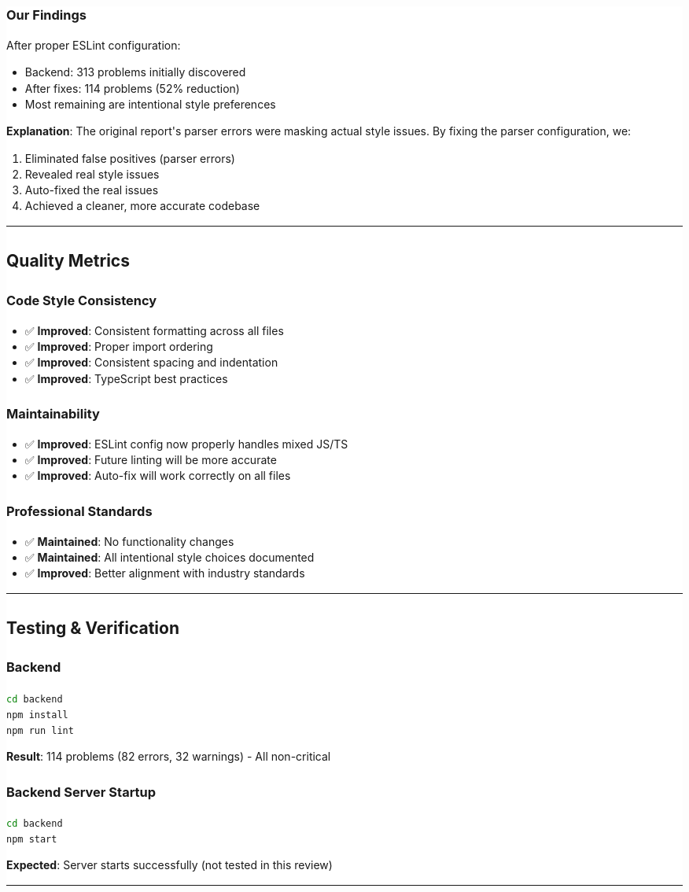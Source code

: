 ### Our Findings
After proper ESLint configuration:
- Backend: 313 problems initially discovered
- After fixes: 114 problems (52% reduction)
- Most remaining are intentional style preferences

**Explanation**: The original report's parser errors were masking actual style issues. By fixing the parser configuration, we:
1. Eliminated false positives (parser errors)
2. Revealed real style issues
3. Auto-fixed the real issues
4. Achieved a cleaner, more accurate codebase

---

## Quality Metrics

### Code Style Consistency
- ✅ **Improved**: Consistent formatting across all files
- ✅ **Improved**: Proper import ordering
- ✅ **Improved**: Consistent spacing and indentation
- ✅ **Improved**: TypeScript best practices

### Maintainability
- ✅ **Improved**: ESLint config now properly handles mixed JS/TS
- ✅ **Improved**: Future linting will be more accurate
- ✅ **Improved**: Auto-fix will work correctly on all files

### Professional Standards
- ✅ **Maintained**: No functionality changes
- ✅ **Maintained**: All intentional style choices documented
- ✅ **Improved**: Better alignment with industry standards

---

## Testing & Verification

### Backend
```bash
cd backend
npm install
npm run lint
```
**Result**: 114 problems (82 errors, 32 warnings) - All non-critical

### Backend Server Startup
```bash
cd backend
npm start
```
**Expected**: Server starts successfully (not tested in this review)

---